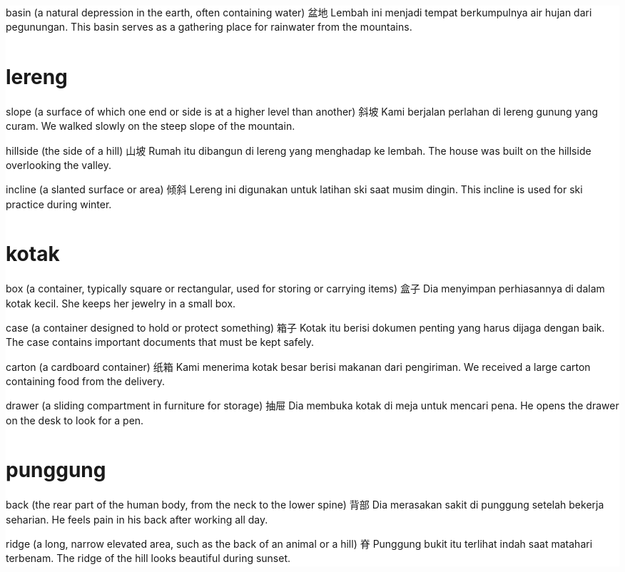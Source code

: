 basin (a natural depression in the earth, often containing water)
盆地
Lembah ini menjadi tempat berkumpulnya air hujan dari pegunungan.
This basin serves as a gathering place for rainwater from the mountains.

# lereng

slope (a surface of which one end or side is at a higher level than another)
斜坡
Kami berjalan perlahan di lereng gunung yang curam.
We walked slowly on the steep slope of the mountain.

hillside (the side of a hill)
山坡
Rumah itu dibangun di lereng yang menghadap ke lembah.
The house was built on the hillside overlooking the valley.

incline (a slanted surface or area)
倾斜
Lereng ini digunakan untuk latihan ski saat musim dingin.
This incline is used for ski practice during winter.

# kotak

box (a container, typically square or rectangular, used for storing or carrying items)
盒子
Dia menyimpan perhiasannya di dalam kotak kecil.
She keeps her jewelry in a small box.

case (a container designed to hold or protect something)
箱子
Kotak itu berisi dokumen penting yang harus dijaga dengan baik.
The case contains important documents that must be kept safely.

carton (a cardboard container)
纸箱
Kami menerima kotak besar berisi makanan dari pengiriman.
We received a large carton containing food from the delivery.

drawer (a sliding compartment in furniture for storage)
抽屉
Dia membuka kotak di meja untuk mencari pena.
He opens the drawer on the desk to look for a pen.

# punggung

back (the rear part of the human body, from the neck to the lower spine)
背部
Dia merasakan sakit di punggung setelah bekerja seharian.
He feels pain in his back after working all day.

ridge (a long, narrow elevated area, such as the back of an animal or a hill)
脊
Punggung bukit itu terlihat indah saat matahari terbenam.
The ridge of the hill looks beautiful during sunset.
